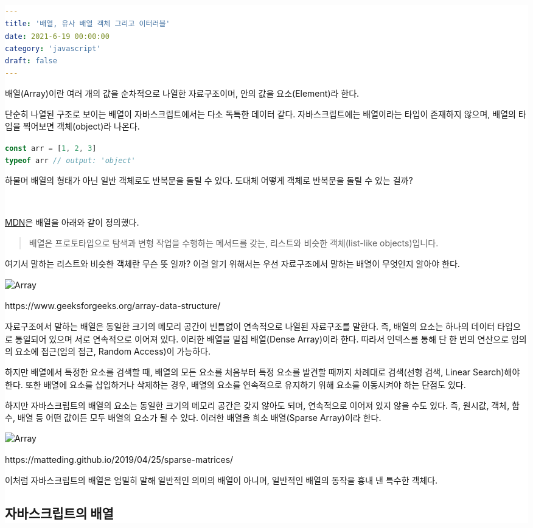 ```yaml
---
title: '배열, 유사 배열 객체 그리고 이터러블'
date: 2021-6-19 00:00:00
category: 'javascript'
draft: false
---
```


<span class="definition">배열(Array)</span>이란 여러 개의 값을 순차적으로 나열한 자료구조이며, 안의 값을 요소(Element)라 한다.

단순히 나열된 구조로 보이는 배열이 자바스크립트에서는 다소 독특한 데이터 같다. 자바스크립트에는 배열이라는 타입이 존재하지 않으며, 배열의 타입을 찍어보면 객체(<span class="return">object</span>)라 나온다.

```js
const arr = [1, 2, 3]
typeof arr // output: 'object'
```

하물며 배열의 형태가 아닌 일반 객체로도 반복문을 돌릴 수 있다. 도대체 어떻게 객체로 반복문을 돌릴 수 있는 걸까?

<br />

<a class="post-link" href="https://developer.mozilla.org/ko/docs/Web/JavaScript/Reference/Global_Objects/Array" target="_blank">MDN</a>은 배열을 아래와 같이 정의했다.

> 배열은 프로토타입으로 탐색과 변형 작업을 수행하는 메서드를 갖는, 리스트와 비슷한 객체(list-like objects)입니다.

여기서 말하는 <span class="definition">리스트와 비슷한 객체</span>란 무슨 뜻 일까? 이걸 알기 위해서는 우선 자료구조에서 말하는 배열이 무엇인지 알아야 한다.

<div class="img-refer">
  <img src="https://media.geeksforgeeks.org/wp-content/uploads/array-2.png" alt="Array">
  <p>https://www.geeksforgeeks.org/array-data-structure/</p>
</div>

자료구조에서 말하는 배열은 동일한 크기의 메모리 공간이 빈틈없이 연속적으로 나열된 자료구조를 말한다. 즉, 배열의 요소는 <span class="underline">하나의 데이터 타입으로 통일되어 있으며 서로 연속적으로 이어져 있다</span>. 이러한 배열을 <span class="definition">밀집 배열(Dense Array)</span>이라 한다. 따라서 인덱스를 통해 단 한 번의 연산으로 임의의 요소에 접근(임의 접근, Random Access)이 가능하다.

하지만 배열에서 특정한 요소를 검색할 때, 배열의 모든 요소를 처음부터 특정 요소를 발견할 때까지 차례대로 검색(선형 검색, Linear Search)해야 한다. 또한 배열에 요소를 삽입하거나 삭제하는 경우, 배열의 요소를 연속적으로 유지하기 위해 요소를 이동시켜야 하는 단점도 있다.

하지만 자바스크립트의 배열의 요소는 <span class="underline">동일한 크기의 메모리 공간은 갖지 않아도 되며, 연속적으로 이어져 있지 않을 수도 있다</span>. 즉, 원시값, 객체, 함수, 배열 등 어떤 값이든 모두 배열의 요소가 될 수 있다. 이러한 배열을 <span class="definition">희소 배열(Sparse Array)</span>이라 한다.

<div class="img-refer">
  <img src="https://matteding.github.io/images/sparse_dense.gif" alt="Array">
  <p>https://matteding.github.io/2019/04/25/sparse-matrices/</p>
</div>

이처럼 자바스크립트의 배열은 엄밀히 말해 일반적인 의미의 배열이 아니며, 일반적인 배열의 동작을 흉내 낸 특수한 객체다.

## 자바스크립트의 배열
